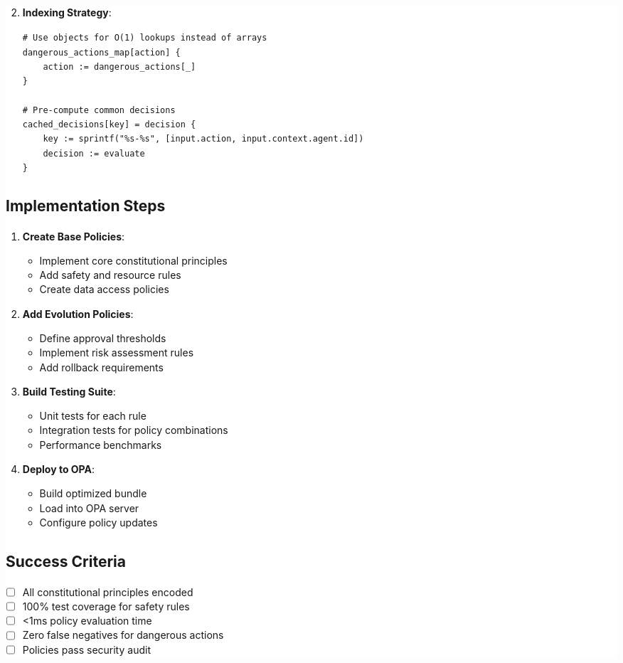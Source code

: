 2. **Indexing Strategy**:

   ```rego
   # Use objects for O(1) lookups instead of arrays
   dangerous_actions_map[action] {
       action := dangerous_actions[_]
   }

   # Pre-compute common decisions
   cached_decisions[key] = decision {
       key := sprintf("%s-%s", [input.action, input.context.agent.id])
       decision := evaluate
   }
   ```

## Implementation Steps

1. **Create Base Policies**:

   - Implement core constitutional principles
   - Add safety and resource rules
   - Create data access policies

2. **Add Evolution Policies**:

   - Define approval thresholds
   - Implement risk assessment rules
   - Add rollback requirements

3. **Build Testing Suite**:

   - Unit tests for each rule
   - Integration tests for policy combinations
   - Performance benchmarks

4. **Deploy to OPA**:
   - Build optimized bundle
   - Load into OPA server
   - Configure policy updates

## Success Criteria

- [ ] All constitutional principles encoded
- [ ] 100% test coverage for safety rules
- [ ] <1ms policy evaluation time
- [ ] Zero false negatives for dangerous actions
- [ ] Policies pass security audit
